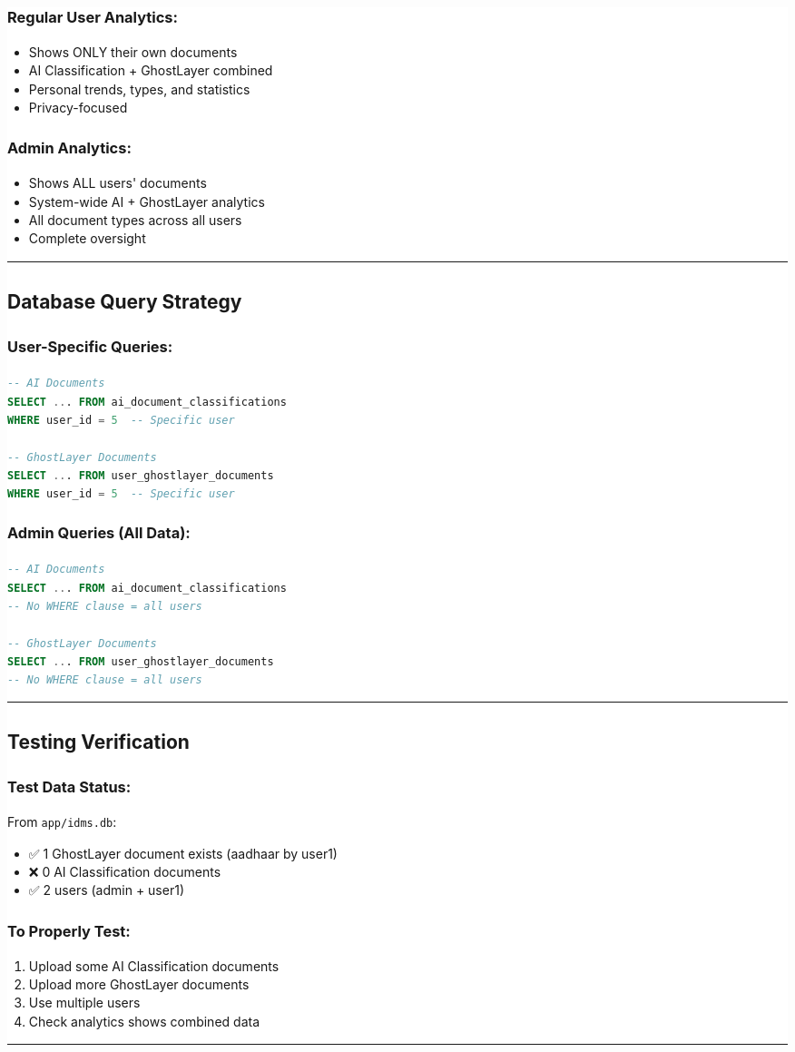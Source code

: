 ### **Regular User Analytics:**
- Shows ONLY their own documents
- AI Classification + GhostLayer combined
- Personal trends, types, and statistics
- Privacy-focused

### **Admin Analytics:**
- Shows ALL users' documents
- System-wide AI + GhostLayer analytics
- All document types across all users
- Complete oversight

---

## Database Query Strategy

### **User-Specific Queries:**
```sql
-- AI Documents
SELECT ... FROM ai_document_classifications 
WHERE user_id = 5  -- Specific user

-- GhostLayer Documents
SELECT ... FROM user_ghostlayer_documents 
WHERE user_id = 5  -- Specific user
```

### **Admin Queries (All Data):**
```sql
-- AI Documents
SELECT ... FROM ai_document_classifications 
-- No WHERE clause = all users

-- GhostLayer Documents
SELECT ... FROM user_ghostlayer_documents 
-- No WHERE clause = all users
```

---

## Testing Verification

### **Test Data Status:**
From `app/idms.db`:
- ✅ 1 GhostLayer document exists (aadhaar by user1)
- ❌ 0 AI Classification documents
- ✅ 2 users (admin + user1)

### **To Properly Test:**
1. Upload some AI Classification documents
2. Upload more GhostLayer documents
3. Use multiple users
4. Check analytics shows combined data

---